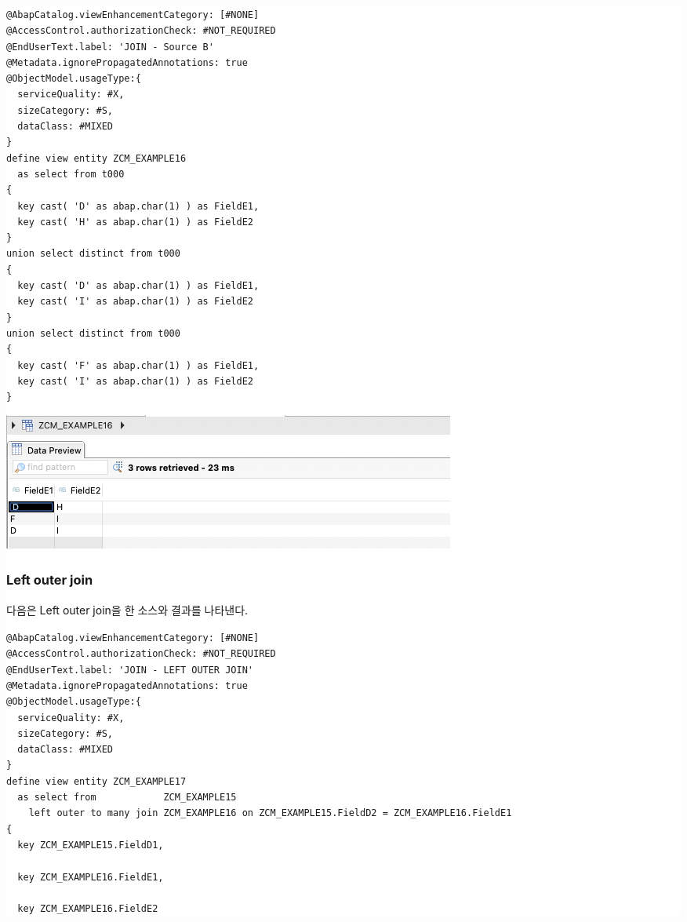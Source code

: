   

```
@AbapCatalog.viewEnhancementCategory: [#NONE]
@AccessControl.authorizationCheck: #NOT_REQUIRED
@EndUserText.label: 'JOIN - Source B'
@Metadata.ignorePropagatedAnnotations: true
@ObjectModel.usageType:{
  serviceQuality: #X,
  sizeCategory: #S,
  dataClass: #MIXED
}
define view entity ZCM_EXAMPLE16
  as select from t000
{
  key cast( 'D' as abap.char(1) ) as FieldE1,
  key cast( 'H' as abap.char(1) ) as FieldE2
}
union select distinct from t000
{
  key cast( 'D' as abap.char(1) ) as FieldE1,
  key cast( 'I' as abap.char(1) ) as FieldE2
}
union select distinct from t000
{
  key cast( 'F' as abap.char(1) ) as FieldE1,
  key cast( 'I' as abap.char(1) ) as FieldE2
}
```

![](Files/image%2060.png)  

  

### **Left outer join**

  

다음은 Left outer join을 한 소스와 결과를 나타낸다.

```
@AbapCatalog.viewEnhancementCategory: [#NONE]
@AccessControl.authorizationCheck: #NOT_REQUIRED
@EndUserText.label: 'JOIN - LEFT OUTER JOIN'
@Metadata.ignorePropagatedAnnotations: true
@ObjectModel.usageType:{
  serviceQuality: #X,
  sizeCategory: #S,
  dataClass: #MIXED
}
define view entity ZCM_EXAMPLE17
  as select from            ZCM_EXAMPLE15
    left outer to many join ZCM_EXAMPLE16 on ZCM_EXAMPLE15.FieldD2 = ZCM_EXAMPLE16.FieldE1
{
  key ZCM_EXAMPLE15.FieldD1,
  
  key ZCM_EXAMPLE16.FieldE1,
  
  key ZCM_EXAMPLE16.FieldE2
```